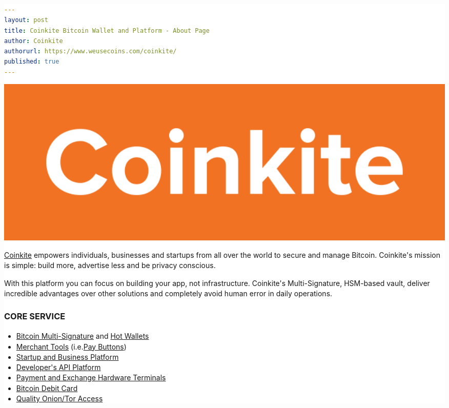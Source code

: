 ```yaml
---
layout: post
title: Coinkite Bitcoin Wallet and Platform - About Page
author: Coinkite
authorurl: https://www.weusecoins.com/coinkite/
published: true
---
```


<center><img src="/images/coinkite-header.png" alt="Coinkite" style="width: 100%;" /></center>

<p><a title="Coinkite" href="https://coinkite.com" target="_blank">Coinkite</a>
empowers individuals, businesses and
startups from all over the world to secure and manage Bitcoin. Coinkite's
mission is simple: build more, advertise less and be privacy conscious.

With this platform you can focus on building
your app, not infrastructure. Coinkite's Multi-Signature, HSM-based
vault, deliver incredible advantages over other solutions
and completely avoid human error in daily operations.
</p>

### CORE SERVICE
<p>
  <ul>
	<li><a href="https://coinkite.com/multisig">Bitcoin Multi-Signature</a> and <a href="https://coinkite.com/security">Hot Wallets</a></li> 
    <li><a href="https://coinkite.com/merchants">Merchant Tools</a> (i.e.<a href="https://coinkite.com/faq/pay">Pay Buttons</a>)</li>
    <li><a href="https://coinkite.com/startups">Startup and Business Platform</a></li>
    <li><a href="https://coinkite.com/developers">Developer's API Platform</a></li>
    <li><a href="https://coinkite.com/faq/terminal">Payment and Exchange Hardware Terminals</a></li>
    <li><a href="https://coinkite.com/faq/card">Bitcoin Debit Card</a></li>
    <li><a href="https://coinkite.com/faq/tor">Quality Onion/Tor Access</a></li>
  </ul>
</p>

<iframe width="700" height="394" src="https://www.youtube.com/embed/5P5PofChyo8" frameborder="0" allowfullscreen></iframe>
